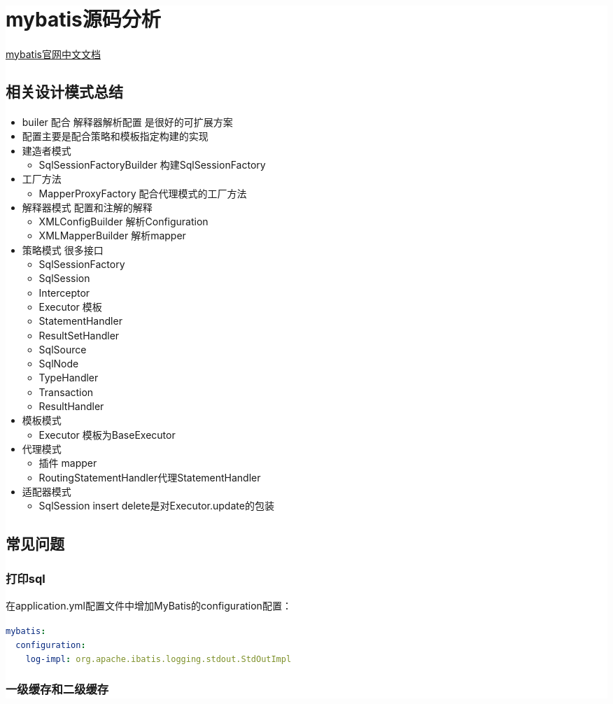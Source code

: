 
# mybatis源码分析

[mybatis官网中文文档](https://mybatis.org/mybatis-3/zh/)


## 相关设计模式总结

-   builer 配合 解释器解析配置 是很好的可扩展方案
-   配置主要是配合策略和模板指定构建的实现
-   建造者模式
    -   SqlSessionFactoryBuilder 构建SqlSessionFactory
-   工厂方法
    -   MapperProxyFactory 配合代理模式的工厂方法
-   解释器模式 配置和注解的解释
    -   XMLConfigBuilder 解析Configuration
    -   XMLMapperBuilder 解析mapper
-   策略模式 很多接口
    -   SqlSessionFactory
    -   SqlSession
    -   Interceptor
    -   Executor 模板
    -   StatementHandler
    -   ResultSetHandler
    -   SqlSource
    -   SqlNode
    -   TypeHandler
    -   Transaction
    -   ResultHandler
-   模板模式
    -   Executor 模板为BaseExecutor
-   代理模式
    -   插件 mapper
    -   RoutingStatementHandler代理StatementHandler
-   适配器模式
    -   SqlSession insert delete是对Executor.update的包装

## 常见问题

### 打印sql

在application.yml配置文件中增加MyBatis的configuration配置：

``` yaml
mybatis:
  configuration:
    log-impl: org.apache.ibatis.logging.stdout.StdOutImpl
```

### 一级缓存和二级缓存
